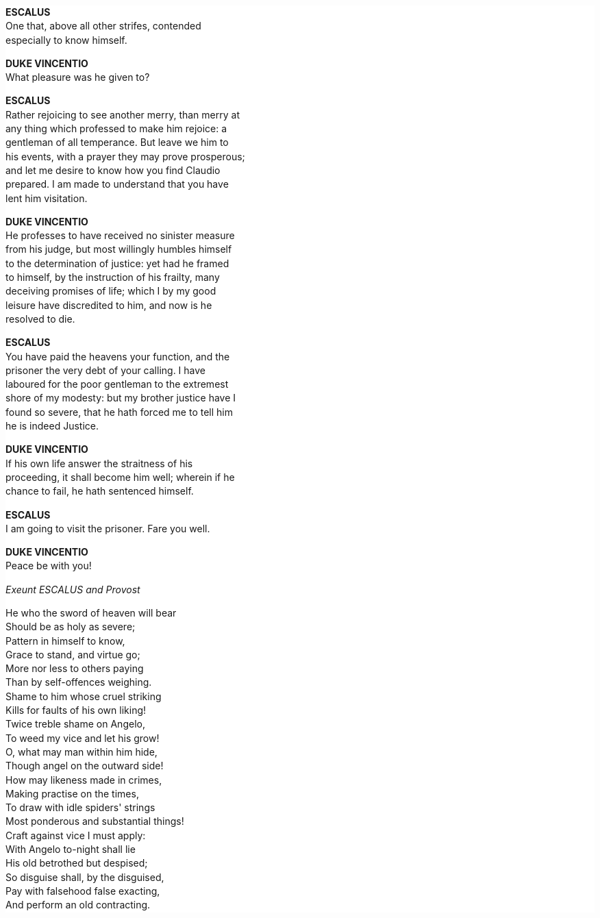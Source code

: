 **ESCALUS**  
One that, above all other strifes, contended  
especially to know himself.  

**DUKE VINCENTIO**  
What pleasure was he given to?  

**ESCALUS**  
Rather rejoicing to see another merry, than merry at  
any thing which professed to make him rejoice: a  
gentleman of all temperance. But leave we him to  
his events, with a prayer they may prove prosperous;  
and let me desire to know how you find Claudio  
prepared. I am made to understand that you have  
lent him visitation.  

**DUKE VINCENTIO**  
He professes to have received no sinister measure  
from his judge, but most willingly humbles himself  
to the determination of justice: yet had he framed  
to himself, by the instruction of his frailty, many  
deceiving promises of life; which I by my good  
leisure have discredited to him, and now is he  
resolved to die.  

**ESCALUS**  
You have paid the heavens your function, and the  
prisoner the very debt of your calling. I have  
laboured for the poor gentleman to the extremest  
shore of my modesty: but my brother justice have I  
found so severe, that he hath forced me to tell him  
he is indeed Justice.  

**DUKE VINCENTIO**  
If his own life answer the straitness of his  
proceeding, it shall become him well; wherein if he  
chance to fail, he hath sentenced himself.  

**ESCALUS**  
I am going to visit the prisoner. Fare you well.  

**DUKE VINCENTIO**  
Peace be with you!  

_Exeunt ESCALUS and Provost_

He who the sword of heaven will bear  
Should be as holy as severe;  
Pattern in himself to know,  
Grace to stand, and virtue go;  
More nor less to others paying  
Than by self-offences weighing.  
Shame to him whose cruel striking  
Kills for faults of his own liking!  
Twice treble shame on Angelo,  
To weed my vice and let his grow!  
O, what may man within him hide,  
Though angel on the outward side!  
How may likeness made in crimes,  
Making practise on the times,  
To draw with idle spiders' strings  
Most ponderous and substantial things!  
Craft against vice I must apply:  
With Angelo to-night shall lie  
His old betrothed but despised;  
So disguise shall, by the disguised,  
Pay with falsehood false exacting,  
And perform an old contracting.  